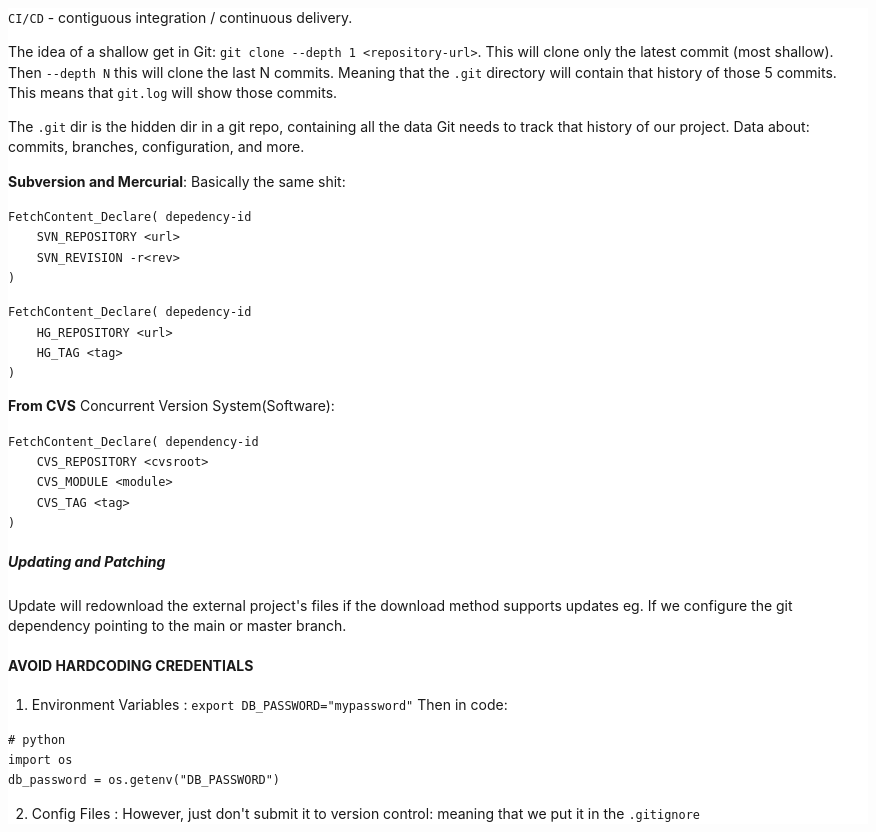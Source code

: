 `CI/CD` - contiguous integration / continuous delivery. 

The idea of a shallow get in Git: 
`git clone --depth 1 <repository-url>`. This will clone only the latest commit (most shallow). 
Then `--depth N` this will clone the last N commits. 
Meaning that the `.git` directory will contain that history of those 5 commits. 
This means that `git.log` will show those commits. 

The `.git` dir is the hidden dir in a git repo, containing all the data Git needs to track that history of our project. 
Data about: commits, branches, configuration, and more. 

**Subversion and Mercurial**: 
Basically the same shit: 
```
FetchContent_Declare( depedency-id 
	SVN_REPOSITORY <url>
	SVN_REVISION -r<rev>
)
```

```
FetchContent_Declare( depedency-id 
	HG_REPOSITORY <url>
	HG_TAG <tag>
)
```

**From CVS** Concurrent Version System(Software): 
```
FetchContent_Declare( dependency-id
	CVS_REPOSITORY <cvsroot>
	CVS_MODULE <module>
	CVS_TAG <tag>
)
```


##### Updating and Patching
Update will redownload the external project's files if the download method supports updates eg. If we configure the git dependency pointing to the main or master branch.




#### AVOID HARDCODING CREDENTIALS

1. Environment Variables : `export DB_PASSWORD="mypassword"`
Then in code: 
```
# python
import os
db_password = os.getenv("DB_PASSWORD") 
```

2. Config Files : 
However, just don't submit it to version control: meaning that we put it in the `.gitignore`
